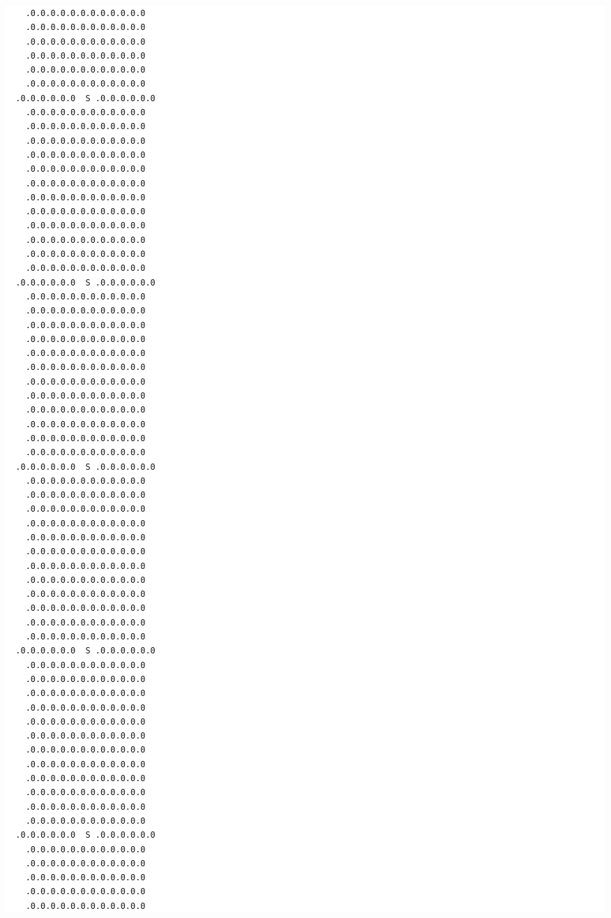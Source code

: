         .0.0.0.0.0.0.0.0.0.0.0.0
        .0.0.0.0.0.0.0.0.0.0.0.0
        .0.0.0.0.0.0.0.0.0.0.0.0
        .0.0.0.0.0.0.0.0.0.0.0.0
        .0.0.0.0.0.0.0.0.0.0.0.0
        .0.0.0.0.0.0.0.0.0.0.0.0
      .0.0.0.0.0.0  S .0.0.0.0.0.0
        .0.0.0.0.0.0.0.0.0.0.0.0
        .0.0.0.0.0.0.0.0.0.0.0.0
        .0.0.0.0.0.0.0.0.0.0.0.0
        .0.0.0.0.0.0.0.0.0.0.0.0
        .0.0.0.0.0.0.0.0.0.0.0.0
        .0.0.0.0.0.0.0.0.0.0.0.0
        .0.0.0.0.0.0.0.0.0.0.0.0
        .0.0.0.0.0.0.0.0.0.0.0.0
        .0.0.0.0.0.0.0.0.0.0.0.0
        .0.0.0.0.0.0.0.0.0.0.0.0
        .0.0.0.0.0.0.0.0.0.0.0.0
        .0.0.0.0.0.0.0.0.0.0.0.0
      .0.0.0.0.0.0  S .0.0.0.0.0.0
        .0.0.0.0.0.0.0.0.0.0.0.0
        .0.0.0.0.0.0.0.0.0.0.0.0
        .0.0.0.0.0.0.0.0.0.0.0.0
        .0.0.0.0.0.0.0.0.0.0.0.0
        .0.0.0.0.0.0.0.0.0.0.0.0
        .0.0.0.0.0.0.0.0.0.0.0.0
        .0.0.0.0.0.0.0.0.0.0.0.0
        .0.0.0.0.0.0.0.0.0.0.0.0
        .0.0.0.0.0.0.0.0.0.0.0.0
        .0.0.0.0.0.0.0.0.0.0.0.0
        .0.0.0.0.0.0.0.0.0.0.0.0
        .0.0.0.0.0.0.0.0.0.0.0.0
      .0.0.0.0.0.0  S .0.0.0.0.0.0
        .0.0.0.0.0.0.0.0.0.0.0.0
        .0.0.0.0.0.0.0.0.0.0.0.0
        .0.0.0.0.0.0.0.0.0.0.0.0
        .0.0.0.0.0.0.0.0.0.0.0.0
        .0.0.0.0.0.0.0.0.0.0.0.0
        .0.0.0.0.0.0.0.0.0.0.0.0
        .0.0.0.0.0.0.0.0.0.0.0.0
        .0.0.0.0.0.0.0.0.0.0.0.0
        .0.0.0.0.0.0.0.0.0.0.0.0
        .0.0.0.0.0.0.0.0.0.0.0.0
        .0.0.0.0.0.0.0.0.0.0.0.0
        .0.0.0.0.0.0.0.0.0.0.0.0
      .0.0.0.0.0.0  S .0.0.0.0.0.0
        .0.0.0.0.0.0.0.0.0.0.0.0
        .0.0.0.0.0.0.0.0.0.0.0.0
        .0.0.0.0.0.0.0.0.0.0.0.0
        .0.0.0.0.0.0.0.0.0.0.0.0
        .0.0.0.0.0.0.0.0.0.0.0.0
        .0.0.0.0.0.0.0.0.0.0.0.0
        .0.0.0.0.0.0.0.0.0.0.0.0
        .0.0.0.0.0.0.0.0.0.0.0.0
        .0.0.0.0.0.0.0.0.0.0.0.0
        .0.0.0.0.0.0.0.0.0.0.0.0
        .0.0.0.0.0.0.0.0.0.0.0.0
        .0.0.0.0.0.0.0.0.0.0.0.0
      .0.0.0.0.0.0  S .0.0.0.0.0.0
        .0.0.0.0.0.0.0.0.0.0.0.0
        .0.0.0.0.0.0.0.0.0.0.0.0
        .0.0.0.0.0.0.0.0.0.0.0.0
        .0.0.0.0.0.0.0.0.0.0.0.0
        .0.0.0.0.0.0.0.0.0.0.0.0